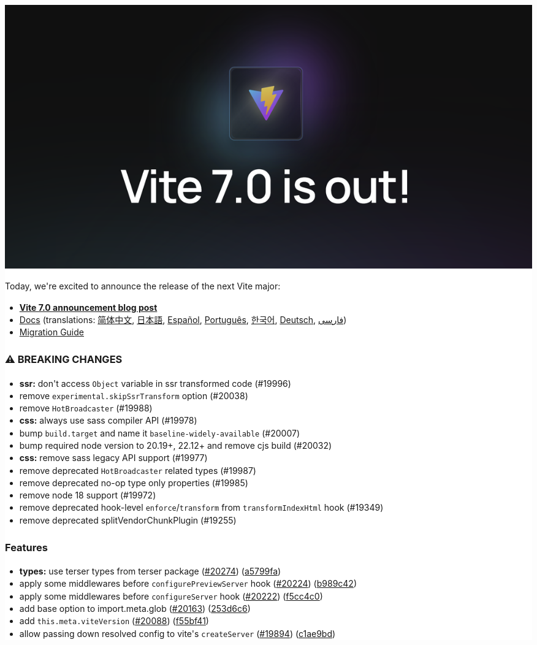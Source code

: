 ![Vite 7 is out!](../../docs/public/og-image-announcing-vite7.png)

Today, we're excited to announce the release of the next Vite major:

- **[Vite 7.0 announcement blog post](https://vite.dev/blog/announcing-vite7.html)**
- [Docs](https://vite.dev/) (translations: [简体中文](https://cn.vite.dev/), [日本語](https://ja.vite.dev/), [Español](https://es.vite.dev/), [Português](https://pt.vite.dev/), [한국어](https://ko.vite.dev/), [Deutsch](https://de.vite.dev/), [فارسی](https://fa.vite.dev/))
- [Migration Guide](https://vite.dev/guide/migration.html)

### ⚠ BREAKING CHANGES

* **ssr:** don't access `Object` variable in ssr transformed code (#19996)
* remove `experimental.skipSsrTransform` option (#20038)
* remove `HotBroadcaster` (#19988)
* **css:** always use sass compiler API (#19978)
* bump `build.target` and name it `baseline-widely-available` (#20007)
* bump required node version to 20.19+, 22.12+ and remove cjs build (#20032)
* **css:** remove sass legacy API support (#19977)
* remove deprecated `HotBroadcaster` related types (#19987)
* remove deprecated no-op type only properties (#19985)
* remove node 18 support (#19972)
* remove deprecated hook-level `enforce`/`transform` from `transformIndexHtml` hook (#19349)
* remove deprecated splitVendorChunkPlugin (#19255)

### Features

* **types:** use terser types from terser package ([#20274](https://github.com/vitejs/vite/issues/20274)) ([a5799fa](https://github.com/vitejs/vite/commit/a5799fa74c6190ecbb2da3d280136ff32463afc6))
* apply some middlewares before `configurePreviewServer` hook ([#20224](https://github.com/vitejs/vite/issues/20224)) ([b989c42](https://github.com/vitejs/vite/commit/b989c42cf84378e6cb93970de739941f0d56d6f6))
* apply some middlewares before `configureServer` hook ([#20222](https://github.com/vitejs/vite/issues/20222)) ([f5cc4c0](https://github.com/vitejs/vite/commit/f5cc4c0ded337670b439e51bc95f173e2b5cf9ad))
* add base option to import.meta.glob ([#20163](https://github.com/vitejs/vite/issues/20163)) ([253d6c6](https://github.com/vitejs/vite/commit/253d6c6df2ebe3c4a88dabb6cec000128681561f))
* add `this.meta.viteVersion` ([#20088](https://github.com/vitejs/vite/issues/20088)) ([f55bf41](https://github.com/vitejs/vite/commit/f55bf41e91f8dfe829a46e58f0035b19c8ab6a25))
* allow passing down resolved config to vite's `createServer` ([#19894](https://github.com/vitejs/vite/issues/19894)) ([c1ae9bd](https://github.com/vitejs/vite/commit/c1ae9bd4a0542b4703ae7766ad61d072e8b833bd))